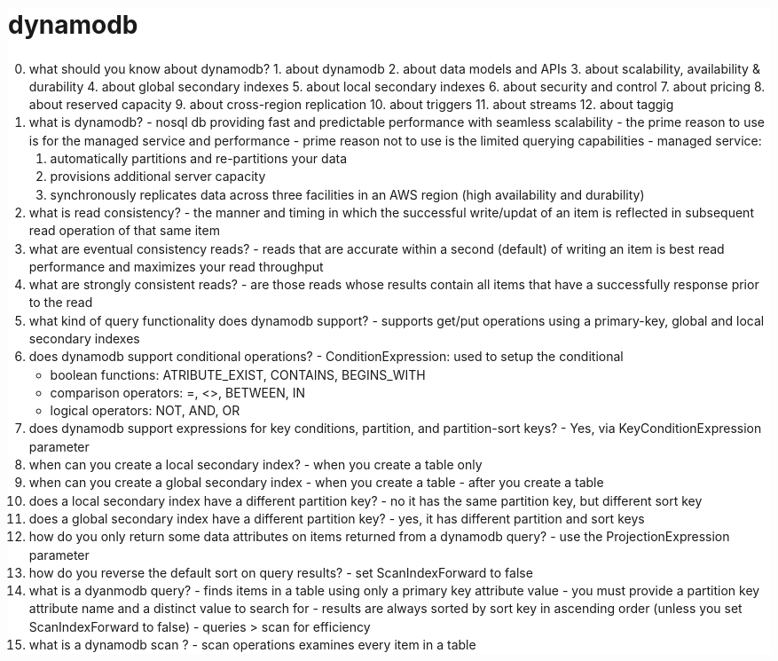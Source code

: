 # dynamodb
  0. what should you know about dynamodb?
    1. about dynamodb
    2. about data models and APIs
    3. about scalability, availability & durability
    4. about global secondary indexes
    5. about local secondary indexes
    6. about security and control
    7. about pricing
    8. about reserved capacity
    9. about cross-region replication
    10. about triggers
    11. about streams
    12. about taggig
  1. what is dynamodb?
    - nosql db providing fast and predictable performance with seamless scalability
    - the prime reason to use is for the managed service and performance
    - prime reason not to use is the limited querying capabilities
    - managed service:
      1. automatically partitions and re-partitions your data
      2. provisions additional server capacity
      3. synchronously replicates data across three facilities in an AWS region (high availability and durability)
  2. what is read consistency?
    - the manner and timing in which the successful write/updat of an item is reflected in subsequent read operation of that same item
  3. what are eventual consistency reads?
    - reads that are accurate within a second (default) of writing an item is best read performance and maximizes your read throughput
  4. what are strongly consistent reads?
    - are those reads whose results contain all items that have a successfully response prior to the read
  5. what kind of query functionality does dynamodb support?
    - supports get/put operations using a primary-key, global and local secondary indexes
  6. does dynamodb support conditional operations?
    - ConditionExpression: used to setup the conditional
      + boolean functions: ATRIBUTE_EXIST, CONTAINS, BEGINS_WITH
      + comparison operators: =, <>, BETWEEN, IN
      + logical operators: NOT, AND, OR
  7. does dynamodb support expressions for key conditions, partition, and partition-sort keys?
    - Yes, via KeyConditionExpression parameter
  8. when can you create a local secondary index?
    - when you create a table only
  9. when can you create a global secondary index
    - when you create a table
    - after you create a table
  10. does a local secondary index have a different partition key?
    - no it has the same partition key, but different sort key
  11. does a global secondary index have a different partition key?
    - yes, it has different partition and sort keys
  12. how do you only return some data attributes on items returned from a dynamodb query?
    - use the ProjectionExpression parameter
  13. how do you reverse the default sort on query results?
    - set ScanIndexForward to false
  14. what is a dyanmodb query?
    - finds items in a table using only a primary key attribute value
    - you must provide a partition key attribute name and a distinct value to search for
    - results are always sorted by sort key in ascending order (unless you set ScanIndexForward to false)
    - queries > scan for efficiency
  15. what is a dynamodb scan ?
    - scan operations examines every item in a table